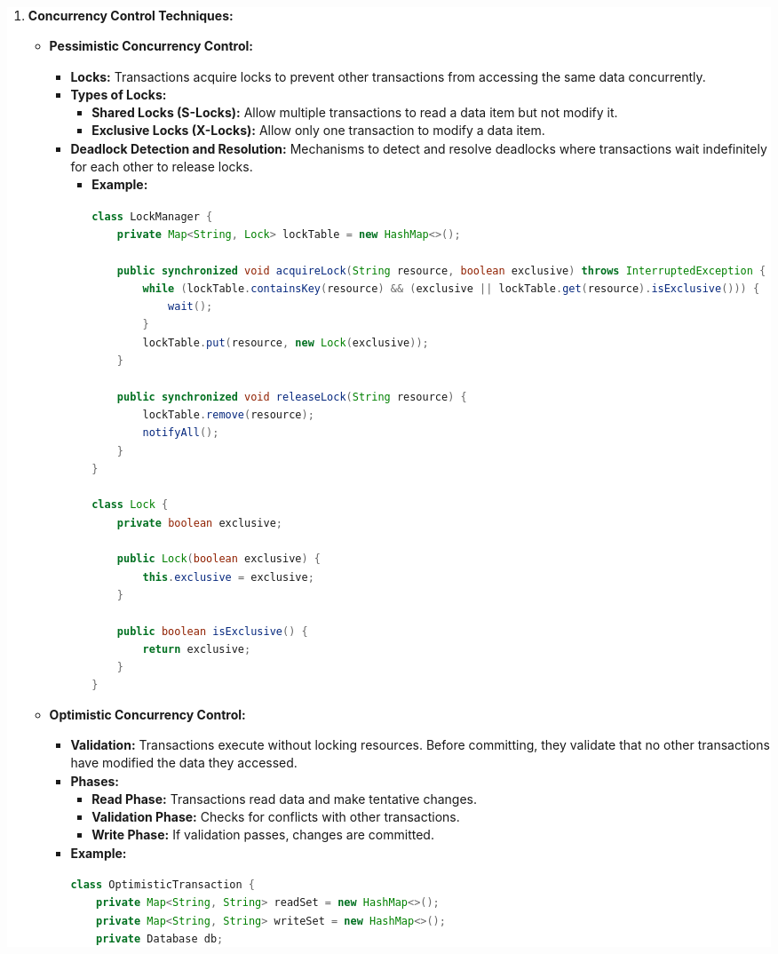 1. **Concurrency Control Techniques:**
   - **Pessimistic Concurrency Control:**
     - **Locks:** Transactions acquire locks to prevent other transactions from accessing the same data concurrently.
     - **Types of Locks:**
       - **Shared Locks (S-Locks):** Allow multiple transactions to read a data item but not modify it.
       - **Exclusive Locks (X-Locks):** Allow only one transaction to modify a data item.
     - **Deadlock Detection and Resolution:** Mechanisms to detect and resolve deadlocks where transactions wait indefinitely for each other to release locks.
       - **Example:**
         ```java
         class LockManager {
             private Map<String, Lock> lockTable = new HashMap<>();

             public synchronized void acquireLock(String resource, boolean exclusive) throws InterruptedException {
                 while (lockTable.containsKey(resource) && (exclusive || lockTable.get(resource).isExclusive())) {
                     wait();
                 }
                 lockTable.put(resource, new Lock(exclusive));
             }

             public synchronized void releaseLock(String resource) {
                 lockTable.remove(resource);
                 notifyAll();
             }
         }

         class Lock {
             private boolean exclusive;

             public Lock(boolean exclusive) {
                 this.exclusive = exclusive;
             }

             public boolean isExclusive() {
                 return exclusive;
             }
         }
         ```

   - **Optimistic Concurrency Control:**
     - **Validation:** Transactions execute without locking resources. Before committing, they validate that no other transactions have modified the data they accessed.
     - **Phases:**
       - **Read Phase:** Transactions read data and make tentative changes.
       - **Validation Phase:** Checks for conflicts with other transactions.
       - **Write Phase:** If validation passes, changes are committed.
     - **Example:**
       ```java
       class OptimisticTransaction {
           private Map<String, String> readSet = new HashMap<>();
           private Map<String, String> writeSet = new HashMap<>();
           private Database db;

